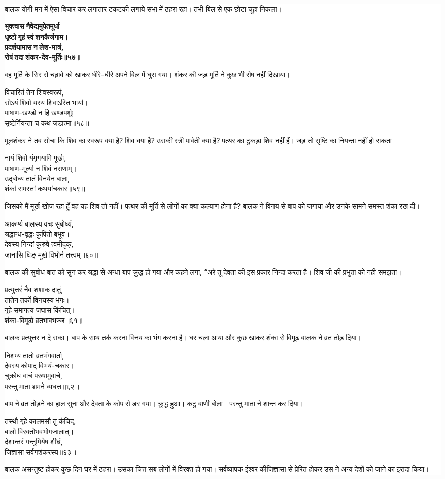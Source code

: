  बालक योगी मन में ऐसा विचार कर लगातार टकटकी लगाये सभा में ठहरा रहा। तभी बिल से एक छोटा चूहा निकला।

**भुक्त्वास नैवेद्यमुपेतमूर्धा  
धृष्टो गृहं स्वं शनकैर्जगाम।  
प्रदर्शयामास न लेश-मात्रं,  
रोषं तदा शंकर-देव-मूर्तिः॥५७॥**

 वह मूर्ति के सिर से चढ़ावे को खाकर धीरे-धीरे अपने बिल में घुस गया। शंकर की जड़ मूर्ति ने कुछ भी रोष नहीं दिखाया।

विचारितं तेन शिवस्वरूपं,  
सोऽयं शिवो यस्य शिवाऽस्ति भार्या।  
पाषाण-खण्डो न हि खण्डपर्शुः  
सृष्टेर्नियन्ता च कथं जडात्मा॥५८॥

 मूलशंकर ने तब सोचा कि शिव का स्वरूप क्या है? शिव क्या है? उसकी स्त्री पार्वती क्या है? पत्थर का टुकड़ा शिव नहीं हैं। जड़ तो सृष्टि का नियन्ता नहीं हो सकता।

नायं शिवो यंमृगयामि मूर्खः,  
पाषाण-मूर्त्या न शिवं नराणाम्।  
उद्बोध्य तातं विनयेन बालः,  
शंकां समस्तां कथयांचकार॥५९॥

 जिसको मैं मूर्ख खोज रहा हूँ वह यह शिव तो नहीं। पत्थर की मूर्ति से लोगों का क्या कल्याण होना है? बालक ने विनय से बाप को जगाया और उनके सामने समस्त शंका रख दी।

आकर्ण्य बालस्य वचः सुबोध्यं,  
श्रद्धान्ध-वृद्धः कुपितो बभूव।  
देवस्य निन्दां कुरुषे त्वमीदृक्,  
जानासि धिङ् मूर्ख विभोर्न तत्त्वम्॥६०॥

 बालक की सुबोध बात को सुन कर श्रद्धा से अन्धा बाप क्रुद्ध हो गया और कहने लगा, “अरे तू देवता की इस प्रकार निन्दा करता है। शिव जी की प्रभुता को नहीं समझता।

प्रत्युत्तरं नैव शशाक दातुं,  
तातेन तर्को विनयस्य भंगः।  
गृहे समागत्य जघास किंचित्।  
शंका-विमूढो व्रतभावभज्ज॥६१॥

 बालक प्रत्युत्तर न दे सका। बाप के साथ तर्क करना विनय का भंग करना है। घर चला आया और कुछ खाकर शंका से विमूढ़ बालक ने व्रत तोड़ दिया।

निशम्य तातो व्रतभंगवार्ता,  
देवस्य कोपाद् विभयं-चकार।  
चुक्रोध वाचं परुषामुवाचे,  
परन्तु माता शमने व्यधत्त॥६२॥

 बाप ने व्रत तोड़ने का हाल सुना और देवता के कोप से डर गया। क्रुद्ध हुआ। कटु बाणी बोला। परन्तु माता ने शान्त कर दिया।

तस्थौ गृहे कालमसौ तु कंचिद्,  
बालो विरक्तोभवभोगजालात्।  
देशान्तरं गन्तुमियेष शीघ्रं,  
जिज्ञासा सर्वगशंकरस्य॥६३॥

 बालक असन्तुष्ट होकर कुछ दिन घर में ठहरा। उसका चित्त सब लोगों में विरक्त हो गया। सर्वव्यापक ईश्वर कीजिज्ञासा से प्रेरित होकर उस ने अन्य देशों को जाने का इरादा किया।
